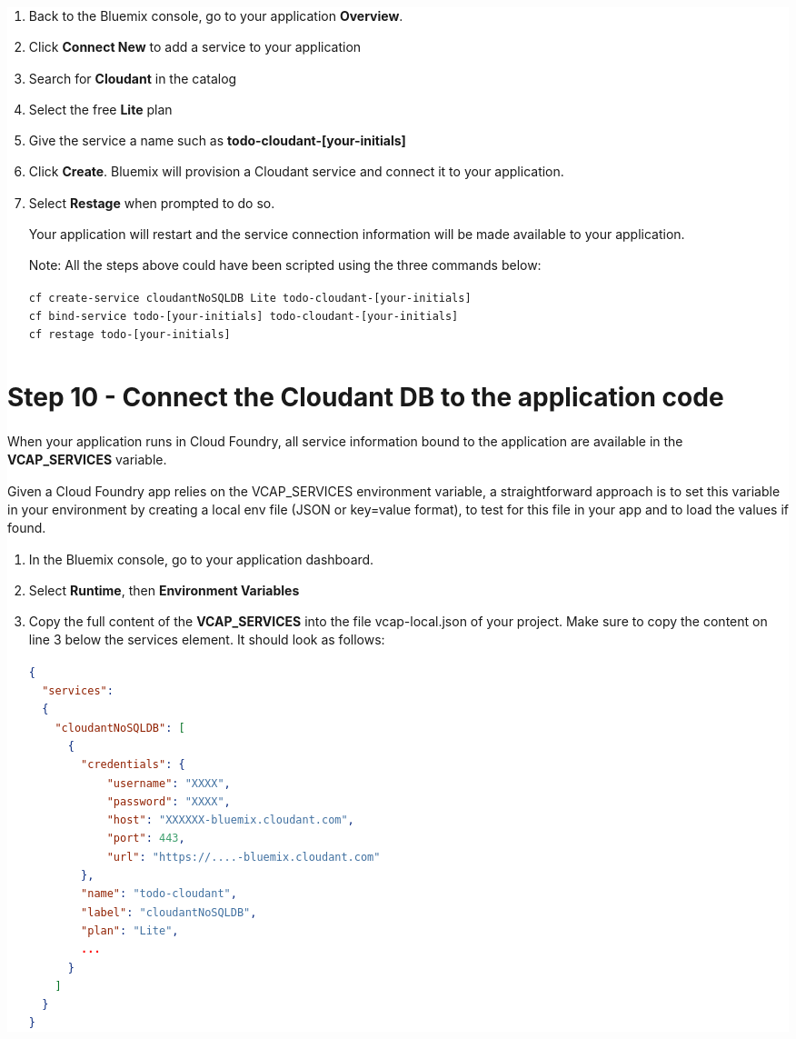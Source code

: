 1. Back to the Bluemix console, go to your application **Overview**.

1. Click **Connect New** to add a service to your application

1. Search for **Cloudant** in the catalog

1. Select the free **Lite** plan

1. Give the service a name such as **todo-cloudant-[your-initials]**

1. Click **Create**. Bluemix will provision a Cloudant service and connect it to your application.

1. Select **Restage** when prompted to do so.

    Your application will restart and the service connection information will be made available to your application.

    Note: All the steps above could have been scripted using the three commands below:
    ```
    cf create-service cloudantNoSQLDB Lite todo-cloudant-[your-initials]
    cf bind-service todo-[your-initials] todo-cloudant-[your-initials]
    cf restage todo-[your-initials]
    ```

# Step 10 - Connect the Cloudant DB to the application code

When your application runs in Cloud Foundry, all service information bound to the application are available in the **VCAP_SERVICES** variable.

Given a Cloud Foundry app relies on the VCAP_SERVICES environment variable, a straightforward approach is to set this variable in your environment by creating a local env file (JSON or key=value format), to test for this file in your app and to load the values if found.

1. In the Bluemix console, go to your application dashboard.

1. Select **Runtime**, then **Environment Variables**

1. Copy the full content of the **VCAP_SERVICES** into the file vcap-local.json of your project. Make sure to copy the content on line 3 below the services element. It should look as follows:

    ```json
    {
      "services":
      {
        "cloudantNoSQLDB": [
          {
            "credentials": {
                "username": "XXXX",
                "password": "XXXX",
                "host": "XXXXXX-bluemix.cloudant.com",
                "port": 443,
                "url": "https://....-bluemix.cloudant.com"
            },
            "name": "todo-cloudant",
            "label": "cloudantNoSQLDB",
            "plan": "Lite",
            ...
          }
        ]
      }
    }
    ```
